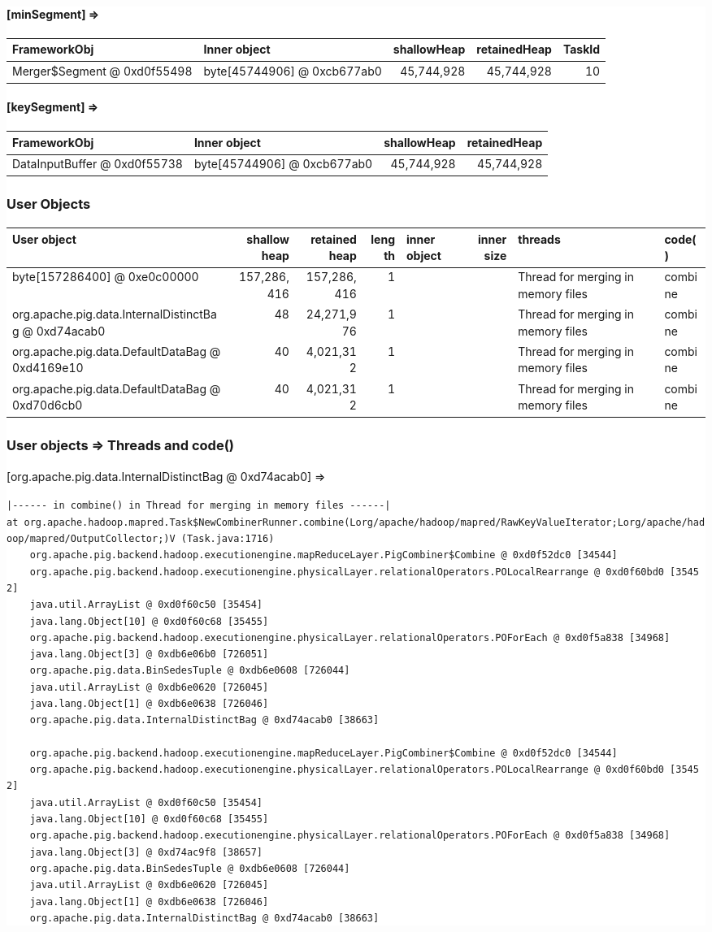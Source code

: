 
#### [minSegment] => 

| FrameworkObj 	| Inner object 	| shallowHeap 	| retainedHeap 	| TaskId 	|
| :----------- | :----------- | -----------: | -----------: |-----------: |
| Merger$Segment @ 0xd0f55498	| byte[45744906] @ 0xcb677ab0	| 45,744,928	| 45,744,928	|10	|


#### [keySegment] => 

| FrameworkObj 	| Inner object 	| shallowHeap 	| retainedHeap 	|
| :----------- | :----------- | -----------: | -----------: |
| DataInputBuffer @ 0xd0f55738	| byte[45744906] @ 0xcb677ab0	| 45,744,928	| 45,744,928	|


### User Objects

| User object | shallow heap | retained heap | length | inner object | inner size | threads | code() |
|:------------| ------------:| -------------:| ------:|:------------ | ----------:| :------ | :------|
| byte[157286400] @ 0xe0c00000 | 157,286,416 | 157,286,416 | 1 |  | | Thread for merging in memory files | combine |
| org.apache.pig.data.InternalDistinctBag @ 0xd74acab0 | 48 | 24,271,976 | 1 |  | | Thread for merging in memory files | combine |
| org.apache.pig.data.DefaultDataBag @ 0xd4169e10 | 40 | 4,021,312 | 1 |  | | Thread for merging in memory files | combine |
| org.apache.pig.data.DefaultDataBag @ 0xd70d6cb0 | 40 | 4,021,312 | 1 |  | | Thread for merging in memory files | combine |

### User objects => Threads and code() 

[org.apache.pig.data.InternalDistinctBag @ 0xd74acab0] =>

	|------ in combine() in Thread for merging in memory files ------|
	at org.apache.hadoop.mapred.Task$NewCombinerRunner.combine(Lorg/apache/hadoop/mapred/RawKeyValueIterator;Lorg/apache/hadoop/mapred/OutputCollector;)V (Task.java:1716)
		org.apache.pig.backend.hadoop.executionengine.mapReduceLayer.PigCombiner$Combine @ 0xd0f52dc0 [34544]
		org.apache.pig.backend.hadoop.executionengine.physicalLayer.relationalOperators.POLocalRearrange @ 0xd0f60bd0 [35452]
		java.util.ArrayList @ 0xd0f60c50 [35454]
		java.lang.Object[10] @ 0xd0f60c68 [35455]
		org.apache.pig.backend.hadoop.executionengine.physicalLayer.relationalOperators.POForEach @ 0xd0f5a838 [34968]
		java.lang.Object[3] @ 0xdb6e06b0 [726051]
		org.apache.pig.data.BinSedesTuple @ 0xdb6e0608 [726044]
		java.util.ArrayList @ 0xdb6e0620 [726045]
		java.lang.Object[1] @ 0xdb6e0638 [726046]
		org.apache.pig.data.InternalDistinctBag @ 0xd74acab0 [38663]

		org.apache.pig.backend.hadoop.executionengine.mapReduceLayer.PigCombiner$Combine @ 0xd0f52dc0 [34544]
		org.apache.pig.backend.hadoop.executionengine.physicalLayer.relationalOperators.POLocalRearrange @ 0xd0f60bd0 [35452]
		java.util.ArrayList @ 0xd0f60c50 [35454]
		java.lang.Object[10] @ 0xd0f60c68 [35455]
		org.apache.pig.backend.hadoop.executionengine.physicalLayer.relationalOperators.POForEach @ 0xd0f5a838 [34968]
		java.lang.Object[3] @ 0xd74ac9f8 [38657]
		org.apache.pig.data.BinSedesTuple @ 0xdb6e0608 [726044]
		java.util.ArrayList @ 0xdb6e0620 [726045]
		java.lang.Object[1] @ 0xdb6e0638 [726046]
		org.apache.pig.data.InternalDistinctBag @ 0xd74acab0 [38663]
